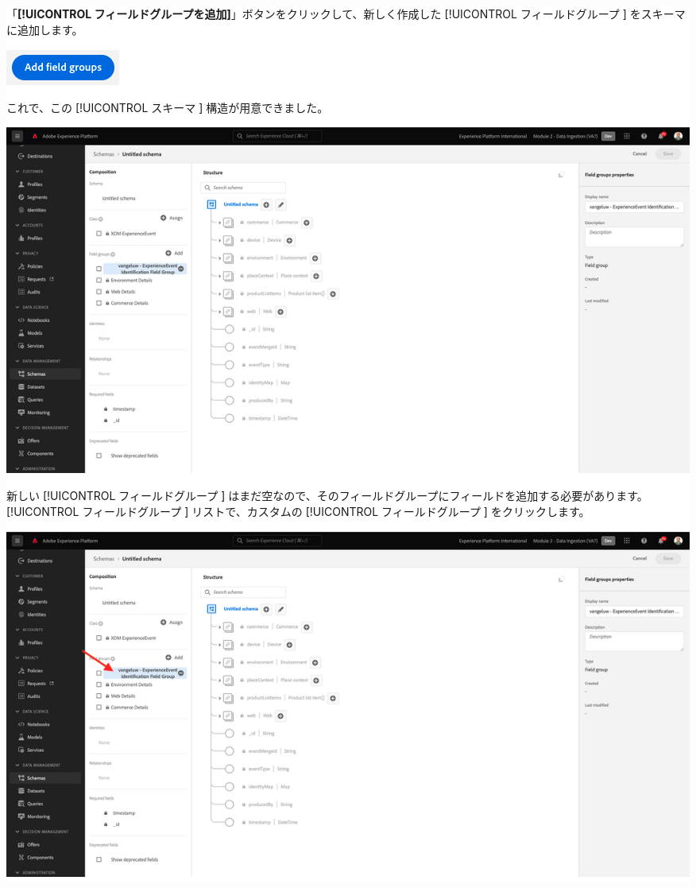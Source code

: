 「**[!UICONTROL フィールドグループを追加]**」ボタンをクリックして、新しく作成した [!UICONTROL  フィールドグループ ] をスキーマに追加します。

![データ取得](./images/addmixin1.png)

これで、この [!UICONTROL  スキーマ ] 構造が用意できました。

![データ取得](./images/schemastructuremee.png)

新しい [!UICONTROL  フィールドグループ ] はまだ空なので、そのフィールドグループにフィールドを追加する必要があります。
[!UICONTROL  フィールドグループ ] リストで、カスタムの [!UICONTROL  フィールドグループ ] をクリックします。

![データ取得](./images/schemastructuremee1.png)
